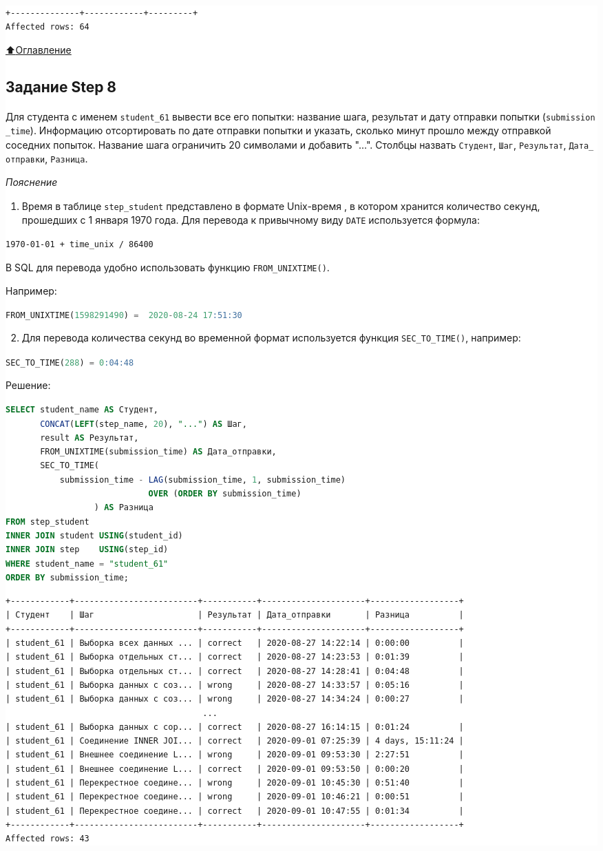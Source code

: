 ```
+--------------+------------+---------+
Affected rows: 64
```
[:arrow_up:Оглавление](#Оглавление)

## Задание Step 8
Для студента с именем `student_61` вывести все его попытки: название шага, результат и дату отправки попытки (`submission_time`). Информацию отсортировать по дате отправки попытки и указать, сколько минут прошло между отправкой соседних попыток. Название шага ограничить 20 символами и добавить "...". Столбцы назвать `Студент`, `Шаг`, `Результат`, `Дата_отправки`, `Разница`.

*Пояснение*
 1. Время в таблице `step_student` представлено в формате  Unix-время , в котором хранится количество секунд, прошедших с 1 января 1970 года. Для перевода к привычному виду `DATE` используется формула:
```
1970-01-01 + time_unix / 86400
```
В SQL для перевода удобно использовать функцию  `FROM_UNIXTIME()`.

Например:
```SQL
FROM_UNIXTIME(1598291490) =  2020-08-24 17:51:30
```
2. Для перевода количества секунд во временной формат используется функция `SEC_TO_TIME()`, например:
```SQL
SEC_TO_TIME(288) = 0:04:48
```
Решение:
```SQL
SELECT student_name AS Студент, 
       CONCAT(LEFT(step_name, 20), "...") AS Шаг, 
       result AS Результат, 
       FROM_UNIXTIME(submission_time) AS Дата_отправки, 
       SEC_TO_TIME(
           submission_time - LAG(submission_time, 1, submission_time) 
                             OVER (ORDER BY submission_time)
                  ) AS Разница
FROM step_student
INNER JOIN student USING(student_id)
INNER JOIN step    USING(step_id)
WHERE student_name = "student_61"
ORDER BY submission_time;
```
```
+------------+-------------------------+-----------+---------------------+------------------+
| Студент    | Шаг                     | Результат | Дата_отправки       | Разница          |
+------------+-------------------------+-----------+---------------------+------------------+
| student_61 | Выборка всех данных ... | correct   | 2020-08-27 14:22:14 | 0:00:00          |
| student_61 | Выборка отдельных ст... | correct   | 2020-08-27 14:23:53 | 0:01:39          |
| student_61 | Выборка отдельных ст... | correct   | 2020-08-27 14:28:41 | 0:04:48          |
| student_61 | Выборка данных с соз... | wrong     | 2020-08-27 14:33:57 | 0:05:16          |
| student_61 | Выборка данных с соз... | wrong     | 2020-08-27 14:34:24 | 0:00:27          |
                                        ...
| student_61 | Выборка данных с сор... | correct   | 2020-08-27 16:14:15 | 0:01:24          |
| student_61 | Соединение INNER JOI... | correct   | 2020-09-01 07:25:39 | 4 days, 15:11:24 |
| student_61 | Внешнее соединение L... | wrong     | 2020-09-01 09:53:30 | 2:27:51          |
| student_61 | Внешнее соединение L... | correct   | 2020-09-01 09:53:50 | 0:00:20          |
| student_61 | Перекрестное соедине... | wrong     | 2020-09-01 10:45:30 | 0:51:40          |
| student_61 | Перекрестное соедине... | wrong     | 2020-09-01 10:46:21 | 0:00:51          |
| student_61 | Перекрестное соедине... | correct   | 2020-09-01 10:47:55 | 0:01:34          |
+------------+-------------------------+-----------+---------------------+------------------+
Affected rows: 43
```